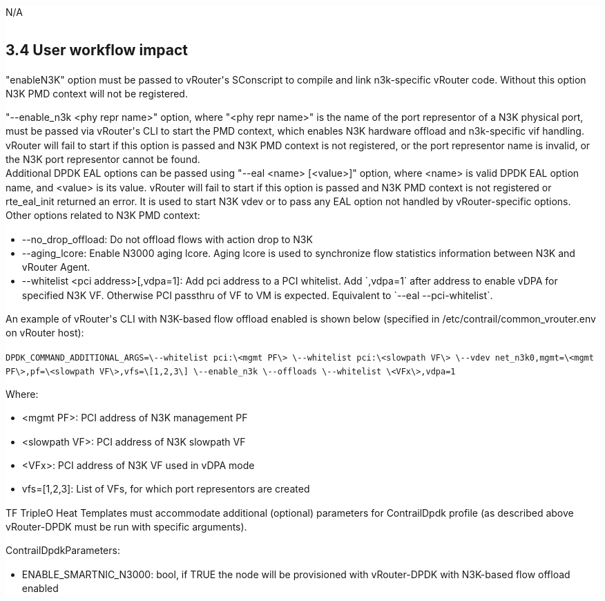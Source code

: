 N/A

## 3.4 User workflow impact

"enableN3K" option must be passed to vRouter's SConscript to compile and
link n3k-specific vRouter code. Without this option N3K PMD context will
not be registered.

"\--enable_n3k \<phy repr name\>" option, where "\<phy repr name\>" is
the name of the port representor of a N3K physical port, must be passed
via vRouter's CLI to start the PMD context, which enables N3K hardware
offload and n3k-specific vif handling. vRouter will fail to start if
this option is passed and N3K PMD context is not registered, or the port
representor name is invalid, or the N3K port representor cannot be
found.\
Additional DPDK EAL options can be passed using "\--eal \<name\>
\[\<value\>\]" option, where \<name\> is valid DPDK EAL option name, and
\<value\> is its value. vRouter will fail to start if this option is
passed and N3K PMD context is not registered or rte_eal_init returned an
error. It is used to start N3K vdev or to pass any EAL option not
handled by vRouter-specific options.\
Other options related to N3K PMD context:
-   \--no_drop_offload: Do not offload flows with action drop to N3K
-   \--aging_lcore: Enable N3000 aging lcore. Aging lcore is used to
    synchronize flow statistics information between N3K and vRouter
    Agent.
-   \--whitelist \<pci address\>\[,vdpa=1\]: Add pci address to a PCI
    whitelist. Add \`,vdpa=1\` after address to enable vDPA for
    specified N3K VF. Otherwise PCI passthru of VF to VM is expected.
    Equivalent to \`\--eal \--pci-whitelist\`.

An example of vRouter's CLI with N3K-based flow offload enabled is shown
below (specified in /etc/contrail/common_vrouter.env on vRouter host):

    DPDK_COMMAND_ADDITIONAL_ARGS=\--whitelist pci:\<mgmt PF\> \--whitelist pci:\<slowpath VF\> \--vdev net_n3k0,mgmt=\<mgmt PF\>,pf=\<slowpath VF\>,vfs=\[1,2,3\] \--enable_n3k \--offloads \--whitelist \<VFx\>,vdpa=1

Where:

-   \<mgmt PF\>: PCI address of N3K management PF

-   \<slowpath VF\>: PCI address of N3K slowpath VF

-   \<VFx\>: PCI address of N3K VF used in vDPA mode

-   vfs=\[1,2,3\]: List of VFs, for which port representors are created

TF TripleO Heat Templates must accommodate additional (optional)
parameters for ContrailDpdk profile (as described above vRouter-DPDK
must be run with specific arguments).

ContrailDpdkParameters:

-   ENABLE_SMARTNIC_N3000: bool, if TRUE the node will be provisioned
    with vRouter-DPDK with N3K-based flow offload enabled
